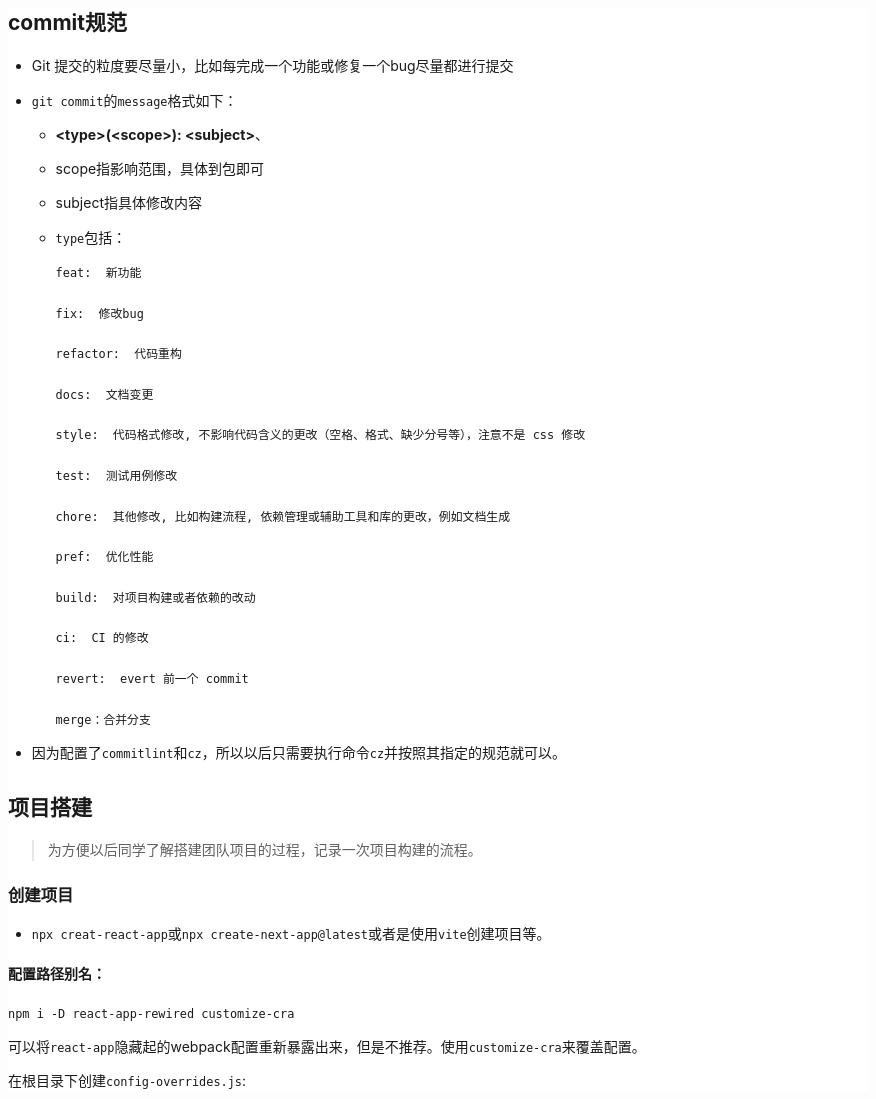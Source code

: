 

## commit规范

- Git 提交的粒度要尽量小，比如每完成一个功能或修复一个bug尽量都进行提交

- `git commit`的`message`格式如下：

  - **\<type>(\<scope>): \<subject>**、

  - scope指影响范围，具体到包即可

  - subject指具体修改内容

  - `type`包括：

    ```
    feat:  新功能
    
    fix:  修改bug
    
    refactor:  代码重构
    
    docs:  文档变更
    
    style:  代码格式修改, 不影响代码含义的更改（空格、格式、缺少分号等），注意不是 css 修改
    
    test:  测试用例修改
    
    chore:  其他修改, 比如构建流程, 依赖管理或辅助工具和库的更改，例如文档生成
    
    pref:  优化性能
    
    build:  对项目构建或者依赖的改动
    
    ci:  CI 的修改
    
    revert:  evert 前一个 commit
    
    merge：合并分支
    ```

- 因为配置了`commitlint`和`cz`，所以以后只需要执行命令`cz`并按照其指定的规范就可以。



## 项目搭建

> 为方便以后同学了解搭建团队项目的过程，记录一次项目构建的流程。

### 创建项目

- `npx creat-react-app`或`npx create-next-app@latest`或者是使用`vite`创建项目等。

#### 配置路径别名：

`npm i -D react-app-rewired customize-cra`

可以将`react-app`隐藏起的webpack配置重新暴露出来，但是不推荐。使用`customize-cra`来覆盖配置。

在根目录下创建`config-overrides.js`:

